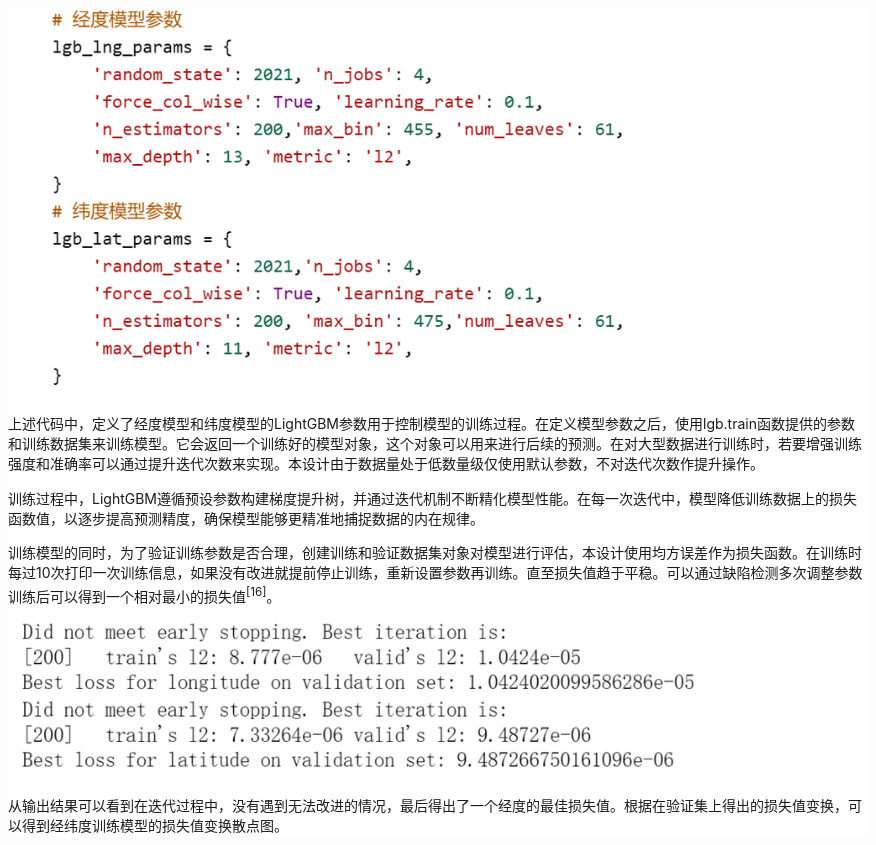 ![](LightGBM/image23-1736012131571-14.png)

上述代码中，定义了经度模型和纬度模型的LightGBM参数用于控制模型的训练过程。在定义模型参数之后，使用lgb.train函数提供的参数和训练数据集来训练模型。它会返回一个训练好的模型对象，这个对象可以用来进行后续的预测。在对大型数据进行训练时，若要增强训练强度和准确率可以通过提升迭代次数来实现。本设计由于数据量处于低数量级仅使用默认参数，不对迭代次数作提升操作。

训练过程中，LightGBM遵循预设参数构建梯度提升树，并通过迭代机制不断精化模型性能。在每一次迭代中，模型降低训练数据上的损失函数值，以逐步提高预测精度，确保模型能够更精准地捕捉数据的内在规律。

训练模型的同时，为了验证训练参数是否合理，创建训练和验证数据集对象对模型进行评估，本设计使用均方误差作为损失函数。在训练时每过10次打印一次训练信息，如果没有改进就提前停止训练，重新设置参数再训练。直至损失值趋于平稳。可以通过缺陷检测多次调整参数训练后可以得到一个相对最小的损失值<sup>\[16\]</sup>。

![](LightGBM/image24-1736012131571-15.png)

从输出结果可以看到在迭代过程中，没有遇到无法改进的情况，最后得出了一个经度的最佳损失值。根据在验证集上得出的损失值变换，可以得到经纬度训练模型的损失值变换散点图。
